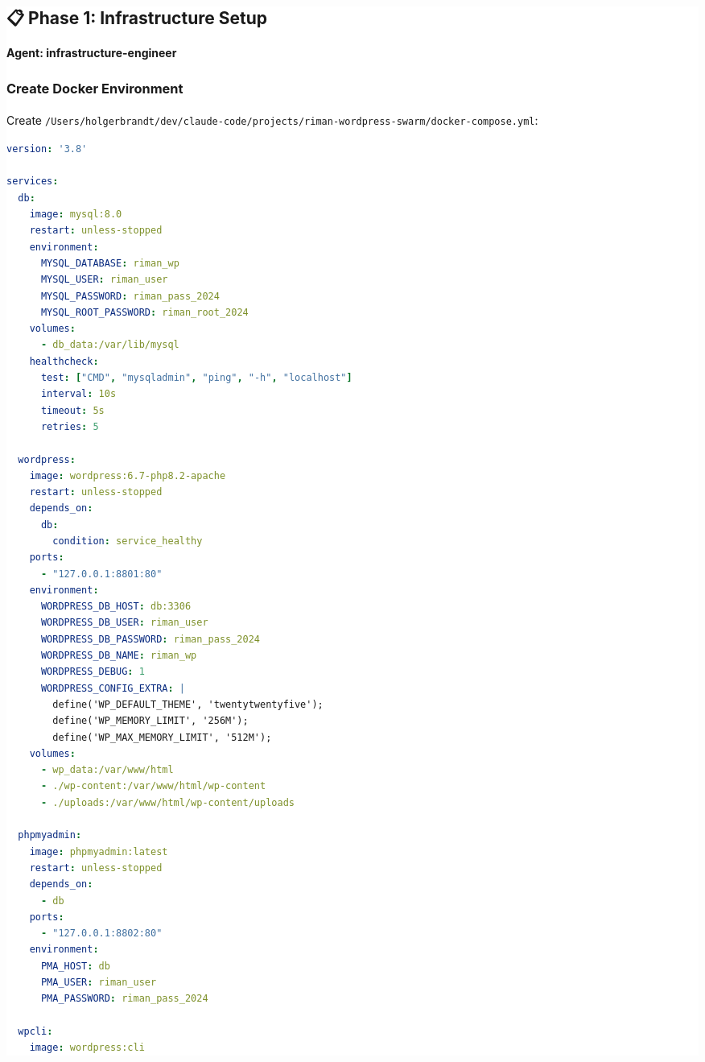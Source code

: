 ## 📋 Phase 1: Infrastructure Setup
**Agent: infrastructure-engineer**

### Create Docker Environment

Create `/Users/holgerbrandt/dev/claude-code/projects/riman-wordpress-swarm/docker-compose.yml`:
```yaml
version: '3.8'

services:
  db:
    image: mysql:8.0
    restart: unless-stopped
    environment:
      MYSQL_DATABASE: riman_wp
      MYSQL_USER: riman_user
      MYSQL_PASSWORD: riman_pass_2024
      MYSQL_ROOT_PASSWORD: riman_root_2024
    volumes:
      - db_data:/var/lib/mysql
    healthcheck:
      test: ["CMD", "mysqladmin", "ping", "-h", "localhost"]
      interval: 10s
      timeout: 5s
      retries: 5

  wordpress:
    image: wordpress:6.7-php8.2-apache
    restart: unless-stopped
    depends_on:
      db:
        condition: service_healthy
    ports:
      - "127.0.0.1:8801:80"
    environment:
      WORDPRESS_DB_HOST: db:3306
      WORDPRESS_DB_USER: riman_user
      WORDPRESS_DB_PASSWORD: riman_pass_2024
      WORDPRESS_DB_NAME: riman_wp
      WORDPRESS_DEBUG: 1
      WORDPRESS_CONFIG_EXTRA: |
        define('WP_DEFAULT_THEME', 'twentytwentyfive');
        define('WP_MEMORY_LIMIT', '256M');
        define('WP_MAX_MEMORY_LIMIT', '512M');
    volumes:
      - wp_data:/var/www/html
      - ./wp-content:/var/www/html/wp-content
      - ./uploads:/var/www/html/wp-content/uploads

  phpmyadmin:
    image: phpmyadmin:latest
    restart: unless-stopped
    depends_on:
      - db
    ports:
      - "127.0.0.1:8802:80"
    environment:
      PMA_HOST: db
      PMA_USER: riman_user
      PMA_PASSWORD: riman_pass_2024

  wpcli:
    image: wordpress:cli
```